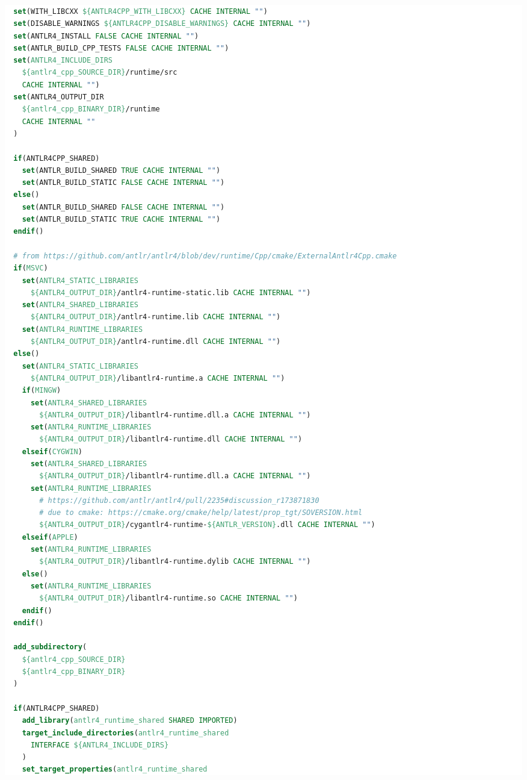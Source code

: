 ```cmake
  set(WITH_LIBCXX ${ANTLR4CPP_WITH_LIBCXX} CACHE INTERNAL "")
  set(DISABLE_WARNINGS ${ANTLR4CPP_DISABLE_WARNINGS} CACHE INTERNAL "")
  set(ANTLR4_INSTALL FALSE CACHE INTERNAL "")
  set(ANTLR_BUILD_CPP_TESTS FALSE CACHE INTERNAL "")
  set(ANTLR4_INCLUDE_DIRS 
    ${antlr4_cpp_SOURCE_DIR}/runtime/src 
    CACHE INTERNAL "")
  set(ANTLR4_OUTPUT_DIR 
    ${antlr4_cpp_BINARY_DIR}/runtime 
    CACHE INTERNAL ""
  )

  if(ANTLR4CPP_SHARED)
    set(ANTLR_BUILD_SHARED TRUE CACHE INTERNAL "")
    set(ANTLR_BUILD_STATIC FALSE CACHE INTERNAL "")
  else()
    set(ANTLR_BUILD_SHARED FALSE CACHE INTERNAL "")
    set(ANTLR_BUILD_STATIC TRUE CACHE INTERNAL "")
  endif()

  # from https://github.com/antlr/antlr4/blob/dev/runtime/Cpp/cmake/ExternalAntlr4Cpp.cmake
  if(MSVC)
    set(ANTLR4_STATIC_LIBRARIES
      ${ANTLR4_OUTPUT_DIR}/antlr4-runtime-static.lib CACHE INTERNAL "")
    set(ANTLR4_SHARED_LIBRARIES
      ${ANTLR4_OUTPUT_DIR}/antlr4-runtime.lib CACHE INTERNAL "")
    set(ANTLR4_RUNTIME_LIBRARIES
      ${ANTLR4_OUTPUT_DIR}/antlr4-runtime.dll CACHE INTERNAL "")
  else()
    set(ANTLR4_STATIC_LIBRARIES
      ${ANTLR4_OUTPUT_DIR}/libantlr4-runtime.a CACHE INTERNAL "")
    if(MINGW)
      set(ANTLR4_SHARED_LIBRARIES
        ${ANTLR4_OUTPUT_DIR}/libantlr4-runtime.dll.a CACHE INTERNAL "")
      set(ANTLR4_RUNTIME_LIBRARIES
        ${ANTLR4_OUTPUT_DIR}/libantlr4-runtime.dll CACHE INTERNAL "")
    elseif(CYGWIN)
      set(ANTLR4_SHARED_LIBRARIES
        ${ANTLR4_OUTPUT_DIR}/libantlr4-runtime.dll.a CACHE INTERNAL "")
      set(ANTLR4_RUNTIME_LIBRARIES
        # https://github.com/antlr/antlr4/pull/2235#discussion_r173871830
        # due to cmake: https://cmake.org/cmake/help/latest/prop_tgt/SOVERSION.html
        ${ANTLR4_OUTPUT_DIR}/cygantlr4-runtime-${ANTLR_VERSION}.dll CACHE INTERNAL "")
    elseif(APPLE)
      set(ANTLR4_RUNTIME_LIBRARIES
        ${ANTLR4_OUTPUT_DIR}/libantlr4-runtime.dylib CACHE INTERNAL "")
    else()
      set(ANTLR4_RUNTIME_LIBRARIES
        ${ANTLR4_OUTPUT_DIR}/libantlr4-runtime.so CACHE INTERNAL "")
    endif()
  endif()

  add_subdirectory(
    ${antlr4_cpp_SOURCE_DIR} 
    ${antlr4_cpp_BINARY_DIR}
  )

  if(ANTLR4CPP_SHARED)
    add_library(antlr4_runtime_shared SHARED IMPORTED)
    target_include_directories(antlr4_runtime_shared
      INTERFACE ${ANTLR4_INCLUDE_DIRS}
    )
    set_target_properties(antlr4_runtime_shared 
```
